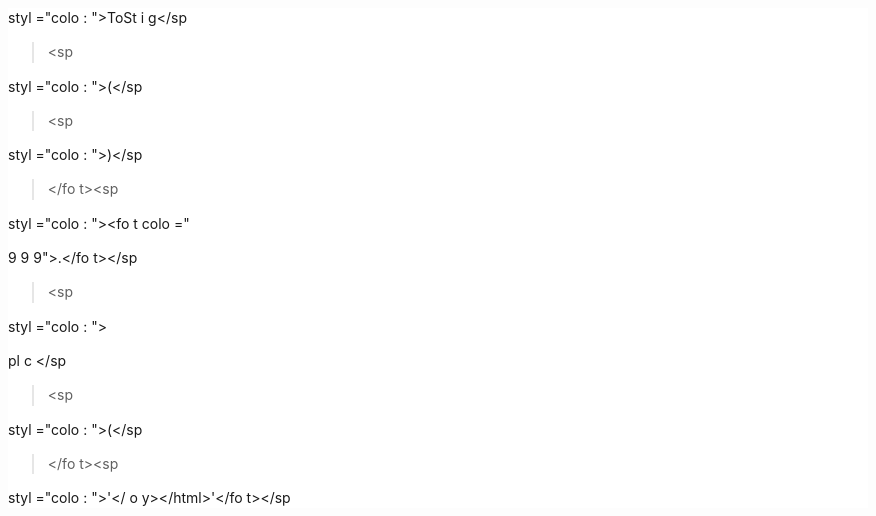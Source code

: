  styl
="colo
: ">ToSt
i
g</sp

><sp

 styl
="colo
: ">(</sp

><sp

 styl
="colo
: ">)</sp

></fo
t><sp

 styl
="colo
: "><fo
t colo
="

9
9
9">.</fo
t></sp

><fo
t colo
="
000000"><sp

 styl
="colo
: ">

pl
c
</sp

><sp

 styl
="colo
: ">(</sp

></fo
t><sp

 styl
="colo
: "><fo
t colo
="
8
0000">'&lt;/
o
y&gt;&lt;/html&gt;'</fo
t></sp
